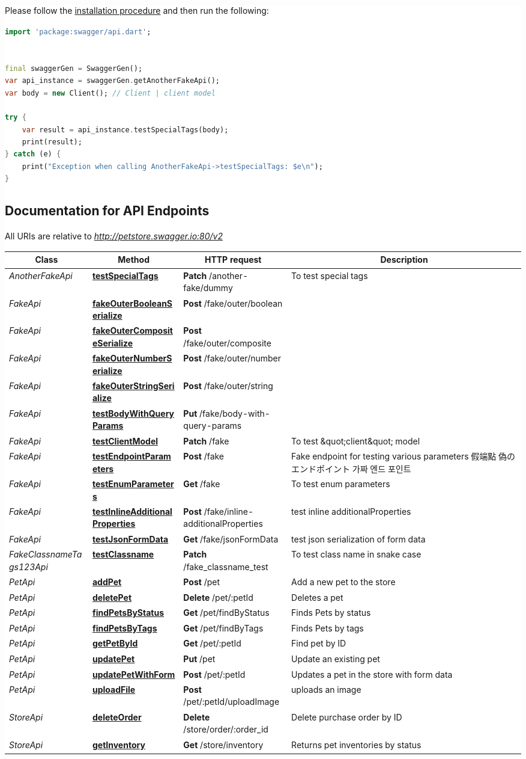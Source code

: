 Please follow the [installation procedure](#installation--usage) and then run the following:

```dart
import 'package:swagger/api.dart';


final swaggerGen = SwaggerGen();
var api_instance = swaggerGen.getAnotherFakeApi();
var body = new Client(); // Client | client model

try {
    var result = api_instance.testSpecialTags(body);
    print(result);
} catch (e) {
    print("Exception when calling AnotherFakeApi->testSpecialTags: $e\n");
}

```

## Documentation for API Endpoints

All URIs are relative to *http://petstore.swagger.io:80/v2*

Class | Method | HTTP request | Description
------------ | ------------- | ------------- | -------------
*AnotherFakeApi* | [**testSpecialTags**](docs//AnotherFakeApi.md#testspecialtags) | **Patch** /another-fake/dummy | To test special tags
*FakeApi* | [**fakeOuterBooleanSerialize**](docs//FakeApi.md#fakeouterbooleanserialize) | **Post** /fake/outer/boolean | 
*FakeApi* | [**fakeOuterCompositeSerialize**](docs//FakeApi.md#fakeoutercompositeserialize) | **Post** /fake/outer/composite | 
*FakeApi* | [**fakeOuterNumberSerialize**](docs//FakeApi.md#fakeouternumberserialize) | **Post** /fake/outer/number | 
*FakeApi* | [**fakeOuterStringSerialize**](docs//FakeApi.md#fakeouterstringserialize) | **Post** /fake/outer/string | 
*FakeApi* | [**testBodyWithQueryParams**](docs//FakeApi.md#testbodywithqueryparams) | **Put** /fake/body-with-query-params | 
*FakeApi* | [**testClientModel**](docs//FakeApi.md#testclientmodel) | **Patch** /fake | To test \&quot;client\&quot; model
*FakeApi* | [**testEndpointParameters**](docs//FakeApi.md#testendpointparameters) | **Post** /fake | Fake endpoint for testing various parameters 假端點 偽のエンドポイント 가짜 엔드 포인트 
*FakeApi* | [**testEnumParameters**](docs//FakeApi.md#testenumparameters) | **Get** /fake | To test enum parameters
*FakeApi* | [**testInlineAdditionalProperties**](docs//FakeApi.md#testinlineadditionalproperties) | **Post** /fake/inline-additionalProperties | test inline additionalProperties
*FakeApi* | [**testJsonFormData**](docs//FakeApi.md#testjsonformdata) | **Get** /fake/jsonFormData | test json serialization of form data
*FakeClassnameTags123Api* | [**testClassname**](docs//FakeClassnameTags123Api.md#testclassname) | **Patch** /fake_classname_test | To test class name in snake case
*PetApi* | [**addPet**](docs//PetApi.md#addpet) | **Post** /pet | Add a new pet to the store
*PetApi* | [**deletePet**](docs//PetApi.md#deletepet) | **Delete** /pet/:petId | Deletes a pet
*PetApi* | [**findPetsByStatus**](docs//PetApi.md#findpetsbystatus) | **Get** /pet/findByStatus | Finds Pets by status
*PetApi* | [**findPetsByTags**](docs//PetApi.md#findpetsbytags) | **Get** /pet/findByTags | Finds Pets by tags
*PetApi* | [**getPetById**](docs//PetApi.md#getpetbyid) | **Get** /pet/:petId | Find pet by ID
*PetApi* | [**updatePet**](docs//PetApi.md#updatepet) | **Put** /pet | Update an existing pet
*PetApi* | [**updatePetWithForm**](docs//PetApi.md#updatepetwithform) | **Post** /pet/:petId | Updates a pet in the store with form data
*PetApi* | [**uploadFile**](docs//PetApi.md#uploadfile) | **Post** /pet/:petId/uploadImage | uploads an image
*StoreApi* | [**deleteOrder**](docs//StoreApi.md#deleteorder) | **Delete** /store/order/:order_id | Delete purchase order by ID
*StoreApi* | [**getInventory**](docs//StoreApi.md#getinventory) | **Get** /store/inventory | Returns pet inventories by status